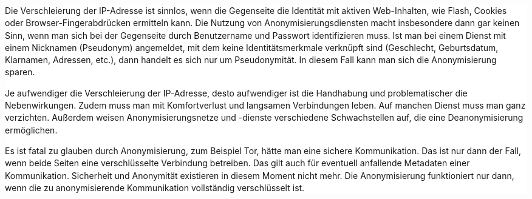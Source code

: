 Die Verschleierung der IP-Adresse ist sinnlos, wenn die Gegenseite die Identität mit aktiven Web-Inhalten, wie Flash, Cookies oder Browser-Fingerabdrücken ermitteln kann. Die Nutzung von Anonymisierungsdiensten macht insbesondere dann gar keinen Sinn, wenn man sich bei der Gegenseite durch Benutzername und Passwort identifizieren muss. Ist man bei einem Dienst mit einem Nicknamen (Pseudonym) angemeldet, mit dem keine Identitätsmerkmale verknüpft sind (Geschlecht, Geburtsdatum, Klarnamen, Adressen, etc.), dann handelt es sich nur um Pseudonymität. In diesem Fall kann man sich die Anonymisierung sparen.

Je aufwendiger die Verschleierung der IP-Adresse, desto aufwendiger ist die Handhabung und problematischer die Nebenwirkungen. Zudem muss man mit Komfortverlust und langsamen Verbindungen leben. Auf manchen Dienst muss man ganz verzichten. Außerdem weisen Anonymisierungsnetze und -dienste verschiedene Schwachstellen auf, die eine Deanonymisierung ermöglichen.

Es ist fatal zu glauben durch Anonymisierung, zum Beispiel Tor, hätte man eine sichere Kommunikation. Das ist nur dann der Fall, wenn beide Seiten eine verschlüsselte Verbindung betreiben. Das gilt auch für eventuell anfallende Metadaten einer Kommunikation. Sicherheit und Anonymität existieren in diesem Moment nicht mehr. Die Anonymisierung funktioniert nur dann, wenn die zu anonymisierende Kommunikation vollständig verschlüsselt ist.